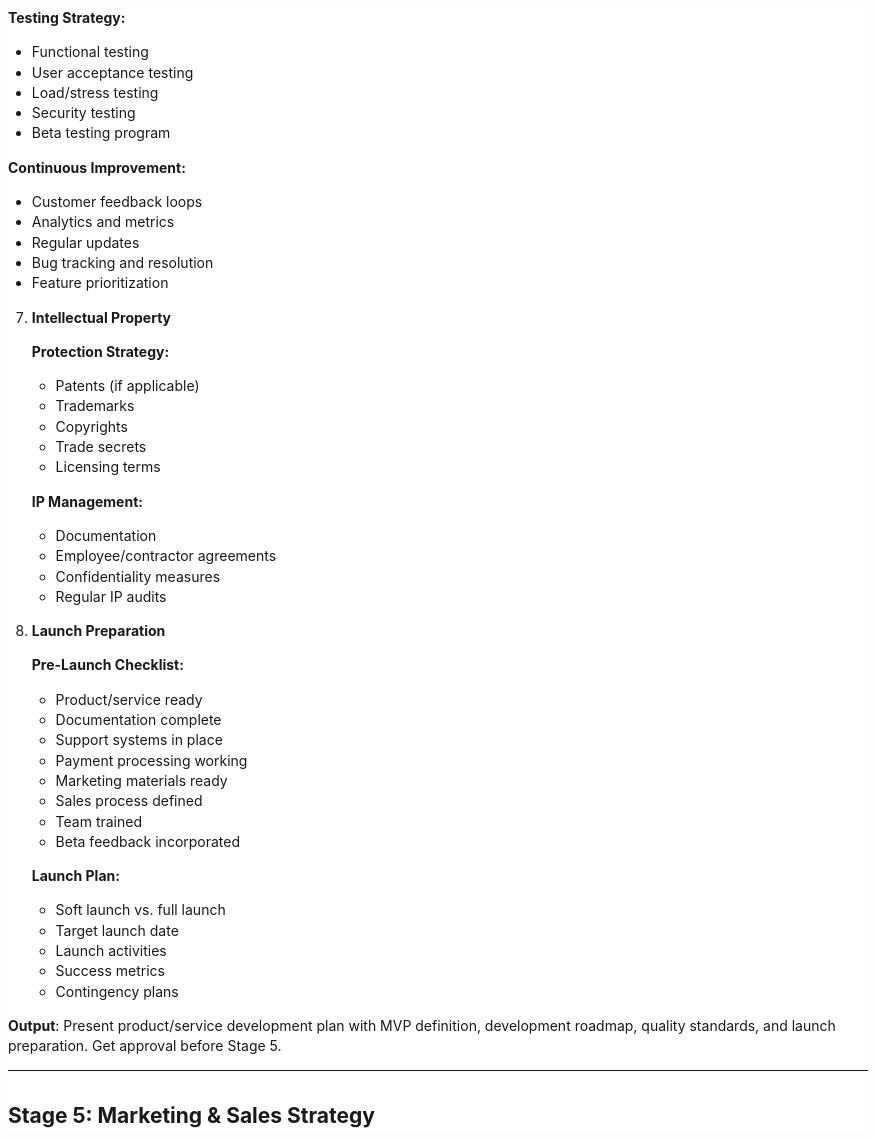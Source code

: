   **Testing Strategy:**
   - Functional testing
   - User acceptance testing
   - Load/stress testing
   - Security testing
   - Beta testing program

   **Continuous Improvement:**
   - Customer feedback loops
   - Analytics and metrics
   - Regular updates
   - Bug tracking and resolution
   - Feature prioritization

7. **Intellectual Property**

   **Protection Strategy:**
   - Patents (if applicable)
   - Trademarks
   - Copyrights
   - Trade secrets
   - Licensing terms

   **IP Management:**
   - Documentation
   - Employee/contractor agreements
   - Confidentiality measures
   - Regular IP audits

8. **Launch Preparation**

   **Pre-Launch Checklist:**
   - Product/service ready
   - Documentation complete
   - Support systems in place
   - Payment processing working
   - Marketing materials ready
   - Sales process defined
   - Team trained
   - Beta feedback incorporated

   **Launch Plan:**
   - Soft launch vs. full launch
   - Target launch date
   - Launch activities
   - Success metrics
   - Contingency plans

**Output**: Present product/service development plan with MVP definition, development roadmap, quality standards, and launch preparation. Get approval before Stage 5.

---

## Stage 5: Marketing & Sales Strategy
